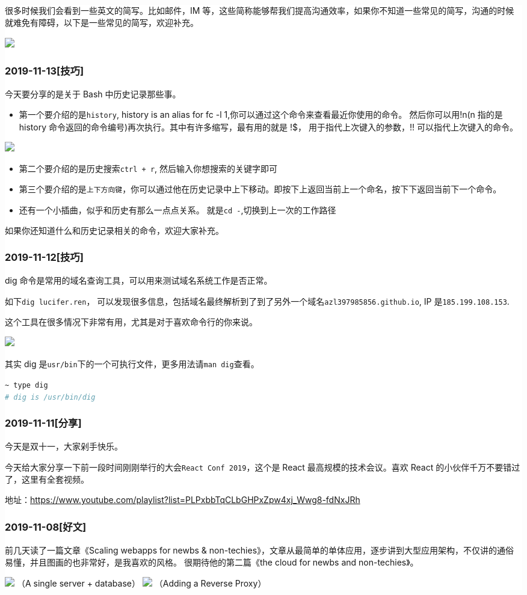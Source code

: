 很多时候我们会看到一些英文的简写。比如邮件，IM 等，这些简称能够帮我们提高沟通效率，如果你不知道一些常见的简写，沟通的时候就难免有障碍，以下是一些常见的简写，欢迎补充。

![](https://tva1.sinaimg.cn/large/006y8mN6ly1g8wp5bq01zj30hs18xn0d.jpg)

### 2019-11-13[技巧]

今天要分享的是关于 Bash 中历史记录那些事。

- 第一个要介绍的是`history`, history is an alias for fc -l 1,你可以通过这个命令来查看最近你使用的命令。 然后你可以用!n(n 指的是 history 命令返回的命令编号)再次执行。其中有许多缩写，最有用的就是 !\$， 用于指代上次键入的参数，!! 可以指代上次键入的命令。

![](https://tva1.sinaimg.cn/large/006y8mN6ly1g8vi04t5qnj307j02baa0.jpg)

- 第二个要介绍的是历史搜索`ctrl + r`, 然后输入你想搜索的关键字即可

- 第三个要介绍的是`上下方向键`，你可以通过他在历史记录中上下移动。即按下上返回当前上一个命名，按下下返回当前下一个命令。

- 还有一个小插曲，似乎和历史有那么一点点关系。 就是`cd -`,切换到上一次的工作路径

如果你还知道什么和历史记录相关的命令，欢迎大家补充。

### 2019-11-12[技巧]

dig 命令是常用的域名查询工具，可以用来测试域名系统工作是否正常。

如下`dig lucifer.ren`， 可以发现很多信息，包括域名最终解析到了到了另外一个域名`azl397985856.github.io`, IP 是`185.199.108.153`.

这个工具在很多情况下非常有用，尤其是对于喜欢命令行的你来说。

![](https://tva1.sinaimg.cn/large/006y8mN6ly1g8ugp99e01j30hj0d8mxo.jpg)

其实 dig 是`usr/bin`下的一个可执行文件，更多用法请`man dig`查看。

```bash
~ type dig
# dig is /usr/bin/dig
```

### 2019-11-11[分享]

今天是双十一，大家剁手快乐。

今天给大家分享一下前一段时间刚刚举行的大会`React Conf 2019`，这个是 React 最高规模的技术会议。喜欢 React 的小伙伴千万不要错过了，这里有全套视频。

地址：https://www.youtube.com/playlist?list=PLPxbbTqCLbGHPxZpw4xj_Wwg8-fdNxJRh

### 2019-11-08[好文]

前几天读了一篇文章《Scaling webapps for newbs & non-techies》，文章从最简单的单体应用，逐步讲到大型应用架构，不仅讲的通俗易懂，并且图画的也非常好，是我喜欢的风格。 很期待他的第二篇《the cloud for newbs and non-techies》。

![](https://tva1.sinaimg.cn/large/006y8mN6ly1g8pr18vd6ij30jg0bu74f.jpg)
（A single server + database）
![](https://tva1.sinaimg.cn/large/006y8mN6ly1g8pr1kkny7j30jg0al74f.jpg)
（Adding a Reverse Proxy）
